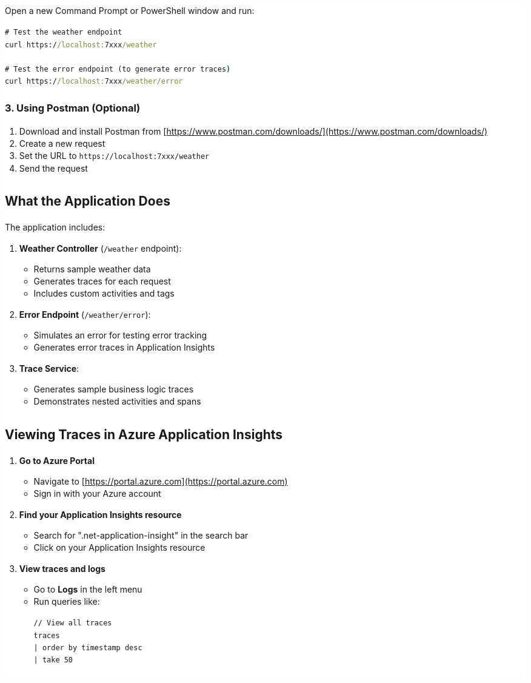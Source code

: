 Open a new Command Prompt or PowerShell window and run:

```cmd
# Test the weather endpoint
curl https://localhost:7xxx/weather

# Test the error endpoint (to generate error traces)
curl https://localhost:7xxx/weather/error
```

### 3. Using Postman (Optional)

1. Download and install Postman from [https://www.postman.com/downloads/](https://www.postman.com/downloads/)
2. Create a new request
3. Set the URL to `https://localhost:7xxx/weather`
4. Send the request

## What the Application Does

The application includes:

1. **Weather Controller** (`/weather` endpoint):
   - Returns sample weather data
   - Generates traces for each request
   - Includes custom activities and tags

2. **Error Endpoint** (`/weather/error`):
   - Simulates an error for testing error tracking
   - Generates error traces in Application Insights

3. **Trace Service**:
   - Generates sample business logic traces
   - Demonstrates nested activities and spans

## Viewing Traces in Azure Application Insights

1. **Go to Azure Portal**
   - Navigate to [https://portal.azure.com](https://portal.azure.com)
   - Sign in with your Azure account

2. **Find your Application Insights resource**
   - Search for ".net-application-insight" in the search bar
   - Click on your Application Insights resource

3. **View traces and logs**
   - Go to **Logs** in the left menu
   - Run queries like:
     ```kusto
     // View all traces
     traces
     | order by timestamp desc
     | take 50
     